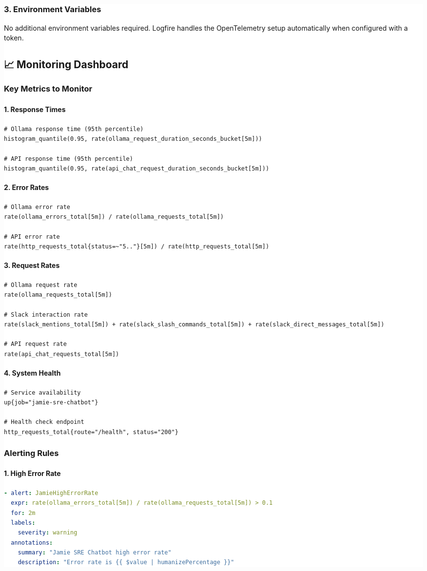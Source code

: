 ### 3. **Environment Variables**
No additional environment variables required. Logfire handles the OpenTelemetry setup automatically when configured with a token.

## 📈 Monitoring Dashboard

### **Key Metrics to Monitor**

#### 1. **Response Times**
```promql
# Ollama response time (95th percentile)
histogram_quantile(0.95, rate(ollama_request_duration_seconds_bucket[5m]))

# API response time (95th percentile)  
histogram_quantile(0.95, rate(api_chat_request_duration_seconds_bucket[5m]))
```

#### 2. **Error Rates**
```promql
# Ollama error rate
rate(ollama_errors_total[5m]) / rate(ollama_requests_total[5m])

# API error rate
rate(http_requests_total{status=~"5.."}[5m]) / rate(http_requests_total[5m])
```

#### 3. **Request Rates**
```promql
# Ollama request rate
rate(ollama_requests_total[5m])

# Slack interaction rate
rate(slack_mentions_total[5m]) + rate(slack_slash_commands_total[5m]) + rate(slack_direct_messages_total[5m])

# API request rate
rate(api_chat_requests_total[5m])
```

#### 4. **System Health**
```promql
# Service availability
up{job="jamie-sre-chatbot"}

# Health check endpoint
http_requests_total{route="/health", status="200"}
```

### **Alerting Rules**

#### 1. **High Error Rate**
```yaml
- alert: JamieHighErrorRate
  expr: rate(ollama_errors_total[5m]) / rate(ollama_requests_total[5m]) > 0.1
  for: 2m
  labels:
    severity: warning
  annotations:
    summary: "Jamie SRE Chatbot high error rate"
    description: "Error rate is {{ $value | humanizePercentage }}"
```
